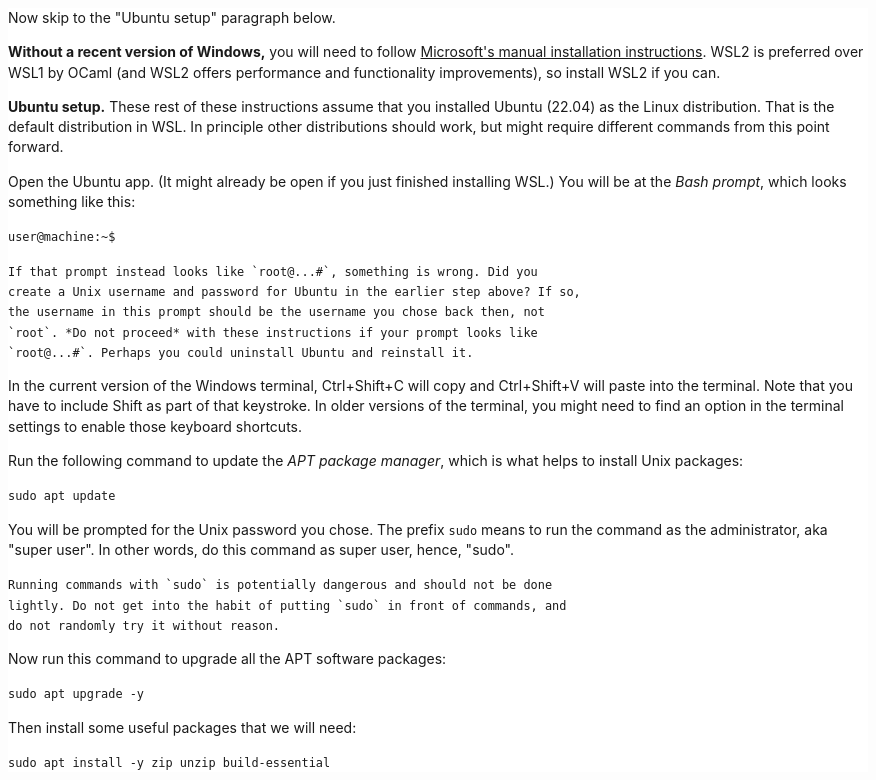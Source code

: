 Now skip to the "Ubuntu setup" paragraph below.

**Without a recent version of Windows,** you will need to follow
[Microsoft's manual installation instructions][wsl-manual]. WSL2 is preferred
over WSL1 by OCaml (and WSL2 offers performance and functionality improvements),
so install WSL2 if you can.

[wsl-manual]: https://docs.microsoft.com/en-us/windows/wsl/install-manual
[rh-virt]: https://access.redhat.com/documentation/en-us/red_hat_enterprise_linux/6/html/virtualization_administration_guide/sect-virtualization-troubleshooting-enabling_intel_vt_and_amd_v_virtualization_hardware_extensions_in_bios

**Ubuntu setup.** These rest of these instructions assume that you installed
Ubuntu (22.04) as the Linux distribution. That is the default distribution in
WSL. In principle other distributions should work, but might require different
commands from this point forward.

Open the Ubuntu app. (It might already be open if you just finished installing
WSL.) You will be at the *Bash prompt*, which looks something like this:

```console
user@machine:~$
```

```{warning}
If that prompt instead looks like `root@...#`, something is wrong. Did you
create a Unix username and password for Ubuntu in the earlier step above? If so,
the username in this prompt should be the username you chose back then, not
`root`. *Do not proceed* with these instructions if your prompt looks like
`root@...#`. Perhaps you could uninstall Ubuntu and reinstall it.
```

In the current version of the Windows terminal, Ctrl+Shift+C will copy and
Ctrl+Shift+V will paste into the terminal. Note that you have to include Shift
as part of that keystroke. In older versions of the terminal, you might need to
find an option in the terminal settings to enable those keyboard shortcuts.

Run the following command to update the *APT package manager*, which is what
helps to install Unix packages:

```console
sudo apt update
```

You will be prompted for the Unix password you chose. The prefix `sudo` means to
run the command as the administrator, aka "super user". In other words, do this
command as super user, hence, "sudo".

```{warning}
Running commands with `sudo` is potentially dangerous and should not be done
lightly. Do not get into the habit of putting `sudo` in front of commands, and
do not randomly try it without reason.
```

Now run this command to upgrade all the APT software packages:

```console
sudo apt upgrade -y
```

Then install some useful packages that we will need:

```console
sudo apt install -y zip unzip build-essential
```


[terminal-tutorial]: https://ubuntu.com/tutorials/command-line-for-beginners
[homebrew]: https://brew.sh/
[macports]: https://www.macports.org/install.php
[wsl-fs]: https://docs.microsoft.com/en-us/windows/wsl/filesystems
[opam-install]: https://opam.ocaml.org/doc/Install.html
[bwrap]: https://github.com/ocaml/opam-repository/issues/12050
[vscode]: https://code.visualstudio.com/
[vscode-mac]: https://code.visualstudio.com/docs/setup/mac
[vscode-win]: https://code.visualstudio.com/docs/setup/windows
[vscode-nix]: https://code.visualstudio.com/docs/setup/linux
[liveshare]: https://learn.microsoft.com/en-us/visualstudio/liveshare/